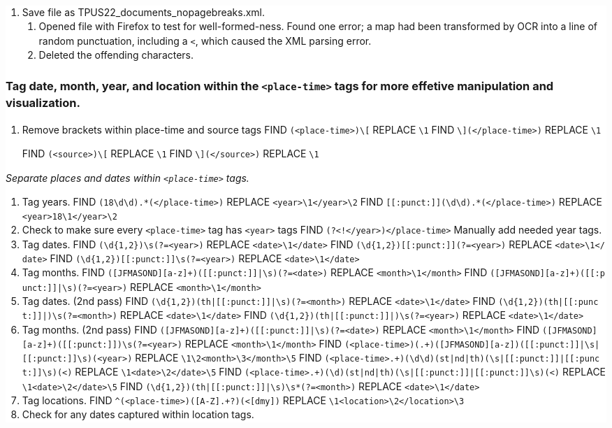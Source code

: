1. Save file as TPUS22_documents_nopagebreaks.xml.
	1. Opened file with Firefox to test for well-formed-ness. Found one error; a map had been transformed by OCR into a line of random punctuation, including a ``<``, which caused the XML parsing error.
	1. Deleted the offending characters.

### Tag date, month, year, and location within the ``<place-time>`` tags for more effetive manipulation and visualization.
1. Remove brackets within place-time and source tags
	FIND ``(<place-time>)\[``
	REPLACE ``\1``
	FIND ``\](</place-time>)``
	REPLACE ``\1``

	FIND ``(<source>)\[``
	REPLACE ``\1``
	FIND ``\](</source>)``
	REPLACE ``\1``

*Separate places and dates within ``<place-time>`` tags.*
1. Tag years.
	FIND ``(18\d\d).*(</place-time>)``
	REPLACE ``<year>\1</year>\2``
	FIND ``[[:punct:]](\d\d).*(</place-time>)``
	REPLACE ``<year>18\1</year>\2``
1. Check to make sure every ``<place-time>`` tag has ``<year>`` tags
	FIND ``(?<!</year>)</place-time>``
	Manually add needed year tags.
1. Tag dates.
	FIND ``(\d{1,2})\s(?=<year>)``
	REPLACE ``<date>\1</date>``
	FIND ``(\d{1,2})[[:punct:]](?=<year>)``
	REPLACE ``<date>\1</date>``
	FIND ``(\d{1,2})[[:punct:]]\s(?=<year>)``
	REPLACE ``<date>\1</date>``
1. Tag months.
	FIND ``([JFMASOND][a-z]+)([[:punct:]]|\s)(?=<date>)``
	REPLACE ``<month>\1</month>``
	FIND ``([JFMASOND][a-z]+)([[:punct:]]|\s)(?=<year>)``
	REPLACE ``<month>\1</month>``
1. Tag dates. (2nd pass)
	FIND ``(\d{1,2})(th|[[:punct:]]|\s)(?=<month>)``
	REPLACE ``<date>\1</date>``
	FIND ``(\d{1,2})(th|[[:punct:]]|)\s(?=<month>)``
	REPLACE ``<date>\1</date>``
	FIND ``(\d{1,2})(th|[[:punct:]]|)\s(?=<year>)``
	REPLACE ``<date>\1</date>``
1. Tag months. (2nd pass)
	FIND ``([JFMASOND][a-z]+)([[:punct:]]|\s)(?=<date>)``
	REPLACE ``<month>\1</month>``
	FIND ``([JFMASOND][a-z]+)([[:punct:]])\s(?=<year>)``
	REPLACE ``<month>\1</month>``
	FIND ``(<place-time>)(.+)([JFMASOND][a-z])([[:punct:]]|\s|[[:punct:]]\s)(<year>)``
	REPLACE ``\1\2<month>\3</month>\5``
	FIND ``(<place-time>.+)(\d\d)(st|nd|th)(\s|[[:punct:]]|[[:punct:]]\s)(<)``
	REPLACE ``\1<date>\2</date>\5``
	FIND ``(<place-time>.+)(\d)(st|nd|th)(\s|[[:punct:]]|[[:punct:]]\s)(<)``
	REPLACE ``\1<date>\2</date>\5``
	FIND ``(\d{1,2})(th|[[:punct:]]|\s)\s*(?=<month>)``
	REPLACE ``<date>\1</date>``
1. Tag locations.
	FIND ``^(<place-time>)([A-Z].+?)(<[dmy])``
	REPLACE ``\1<location>\2</location>\3``
1. Check for any dates captured within location tags.
